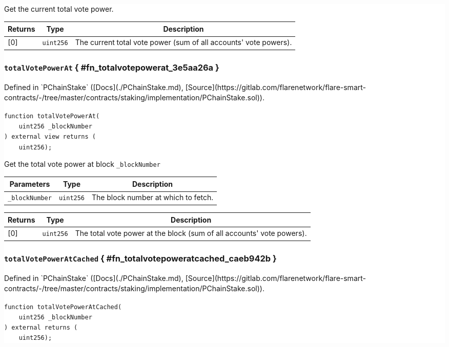 Get the current total vote power.

| Returns | Type | Description |
| ------- | ---- | ----------- |
| [0] | `uint256` | The current total vote power (sum of all accounts' vote powers). |
</div>
</div>

<div class="api-node" markdown>

### `totalVotePowerAt` { #fn_totalvotepowerat_3e5aa26a }

<div class="api-node-source" markdown>
Defined in `PChainStake` ([Docs](./PChainStake.md), [Source](https://gitlab.com/flarenetwork/flare-smart-contracts/-/tree/master/contracts/staking/implementation/PChainStake.sol)).
</div>

<div class="api-node-internal" markdown>

```solidity
function totalVotePowerAt(
    uint256 _blockNumber
) external view returns (
    uint256);
```

Get the total vote power at block `_blockNumber`

| Parameters | Type | Description |
| ---------- | ---- | ----------- |
| `_blockNumber` | `uint256` | The block number at which to fetch. |

| Returns | Type | Description |
| ------- | ---- | ----------- |
| [0] | `uint256` | The total vote power at the block  (sum of all accounts' vote powers). |
</div>
</div>

<div class="api-node" markdown>

### `totalVotePowerAtCached` { #fn_totalvotepoweratcached_caeb942b }

<div class="api-node-source" markdown>
Defined in `PChainStake` ([Docs](./PChainStake.md), [Source](https://gitlab.com/flarenetwork/flare-smart-contracts/-/tree/master/contracts/staking/implementation/PChainStake.sol)).
</div>

<div class="api-node-internal" markdown>

```solidity
function totalVotePowerAtCached(
    uint256 _blockNumber
) external returns (
    uint256);
```
